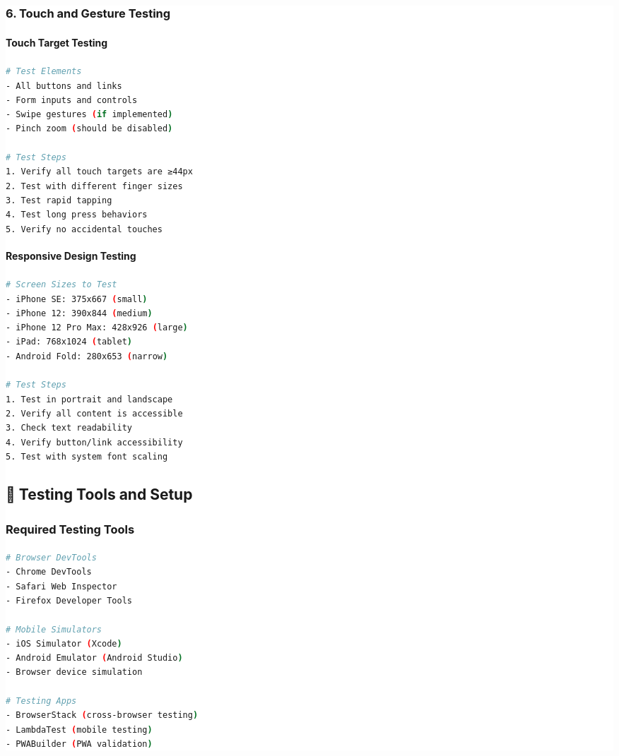 ### 6. Touch and Gesture Testing

#### Touch Target Testing
```bash
# Test Elements
- All buttons and links
- Form inputs and controls
- Swipe gestures (if implemented)
- Pinch zoom (should be disabled)

# Test Steps
1. Verify all touch targets are ≥44px
2. Test with different finger sizes
3. Test rapid tapping
4. Test long press behaviors
5. Verify no accidental touches
```

#### Responsive Design Testing
```bash
# Screen Sizes to Test
- iPhone SE: 375x667 (small)
- iPhone 12: 390x844 (medium)  
- iPhone 12 Pro Max: 428x926 (large)
- iPad: 768x1024 (tablet)
- Android Fold: 280x653 (narrow)

# Test Steps
1. Test in portrait and landscape
2. Verify all content is accessible
3. Check text readability
4. Verify button/link accessibility
5. Test with system font scaling
```

## 🔧 Testing Tools and Setup

### Required Testing Tools
```bash
# Browser DevTools
- Chrome DevTools
- Safari Web Inspector
- Firefox Developer Tools

# Mobile Simulators
- iOS Simulator (Xcode)
- Android Emulator (Android Studio)
- Browser device simulation

# Testing Apps
- BrowserStack (cross-browser testing)
- LambdaTest (mobile testing)
- PWABuilder (PWA validation)
```
